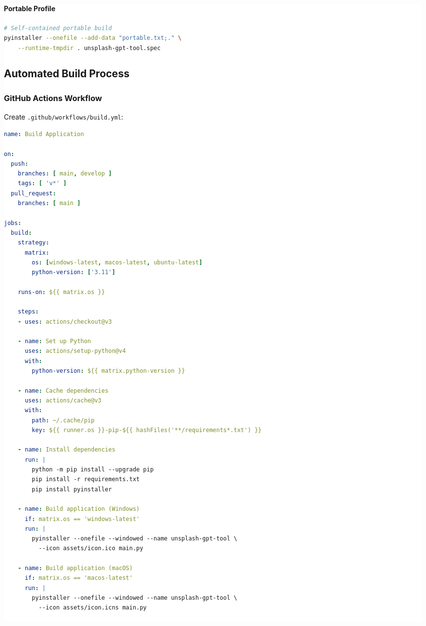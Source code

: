 #### Portable Profile
```bash
# Self-contained portable build
pyinstaller --onefile --add-data "portable.txt;." \
    --runtime-tmpdir . unsplash-gpt-tool.spec
```

## Automated Build Process

### GitHub Actions Workflow

Create `.github/workflows/build.yml`:

```yaml
name: Build Application

on:
  push:
    branches: [ main, develop ]
    tags: [ 'v*' ]
  pull_request:
    branches: [ main ]

jobs:
  build:
    strategy:
      matrix:
        os: [windows-latest, macos-latest, ubuntu-latest]
        python-version: ['3.11']
    
    runs-on: ${{ matrix.os }}
    
    steps:
    - uses: actions/checkout@v3
    
    - name: Set up Python
      uses: actions/setup-python@v4
      with:
        python-version: ${{ matrix.python-version }}
    
    - name: Cache dependencies
      uses: actions/cache@v3
      with:
        path: ~/.cache/pip
        key: ${{ runner.os }}-pip-${{ hashFiles('**/requirements*.txt') }}
    
    - name: Install dependencies
      run: |
        python -m pip install --upgrade pip
        pip install -r requirements.txt
        pip install pyinstaller
    
    - name: Build application (Windows)
      if: matrix.os == 'windows-latest'
      run: |
        pyinstaller --onefile --windowed --name unsplash-gpt-tool \
          --icon assets/icon.ico main.py
    
    - name: Build application (macOS)
      if: matrix.os == 'macos-latest'
      run: |
        pyinstaller --onefile --windowed --name unsplash-gpt-tool \
          --icon assets/icon.icns main.py
    
```